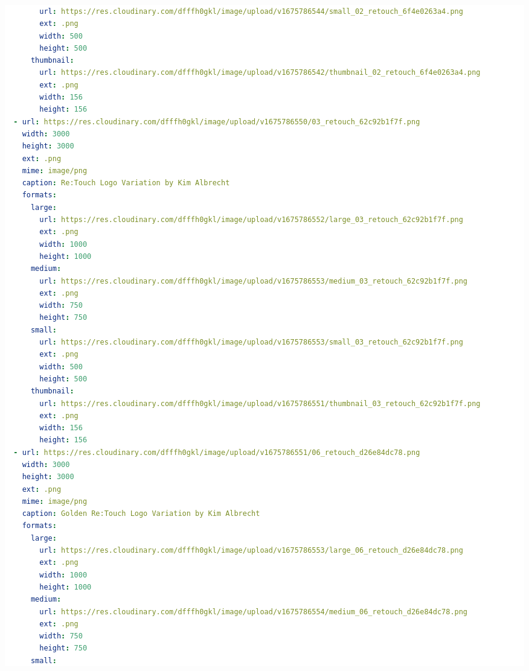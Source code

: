 ```yaml
        url: https://res.cloudinary.com/dfffh0gkl/image/upload/v1675786544/small_02_retouch_6f4e0263a4.png
        ext: .png
        width: 500
        height: 500
      thumbnail:
        url: https://res.cloudinary.com/dfffh0gkl/image/upload/v1675786542/thumbnail_02_retouch_6f4e0263a4.png
        ext: .png
        width: 156
        height: 156
  - url: https://res.cloudinary.com/dfffh0gkl/image/upload/v1675786550/03_retouch_62c92b1f7f.png
    width: 3000
    height: 3000
    ext: .png
    mime: image/png
    caption: Re:Touch Logo Variation by Kim Albrecht
    formats:
      large:
        url: https://res.cloudinary.com/dfffh0gkl/image/upload/v1675786552/large_03_retouch_62c92b1f7f.png
        ext: .png
        width: 1000
        height: 1000
      medium:
        url: https://res.cloudinary.com/dfffh0gkl/image/upload/v1675786553/medium_03_retouch_62c92b1f7f.png
        ext: .png
        width: 750
        height: 750
      small:
        url: https://res.cloudinary.com/dfffh0gkl/image/upload/v1675786553/small_03_retouch_62c92b1f7f.png
        ext: .png
        width: 500
        height: 500
      thumbnail:
        url: https://res.cloudinary.com/dfffh0gkl/image/upload/v1675786551/thumbnail_03_retouch_62c92b1f7f.png
        ext: .png
        width: 156
        height: 156
  - url: https://res.cloudinary.com/dfffh0gkl/image/upload/v1675786551/06_retouch_d26e84dc78.png
    width: 3000
    height: 3000
    ext: .png
    mime: image/png
    caption: Golden Re:Touch Logo Variation by Kim Albrecht
    formats:
      large:
        url: https://res.cloudinary.com/dfffh0gkl/image/upload/v1675786553/large_06_retouch_d26e84dc78.png
        ext: .png
        width: 1000
        height: 1000
      medium:
        url: https://res.cloudinary.com/dfffh0gkl/image/upload/v1675786554/medium_06_retouch_d26e84dc78.png
        ext: .png
        width: 750
        height: 750
      small:
```